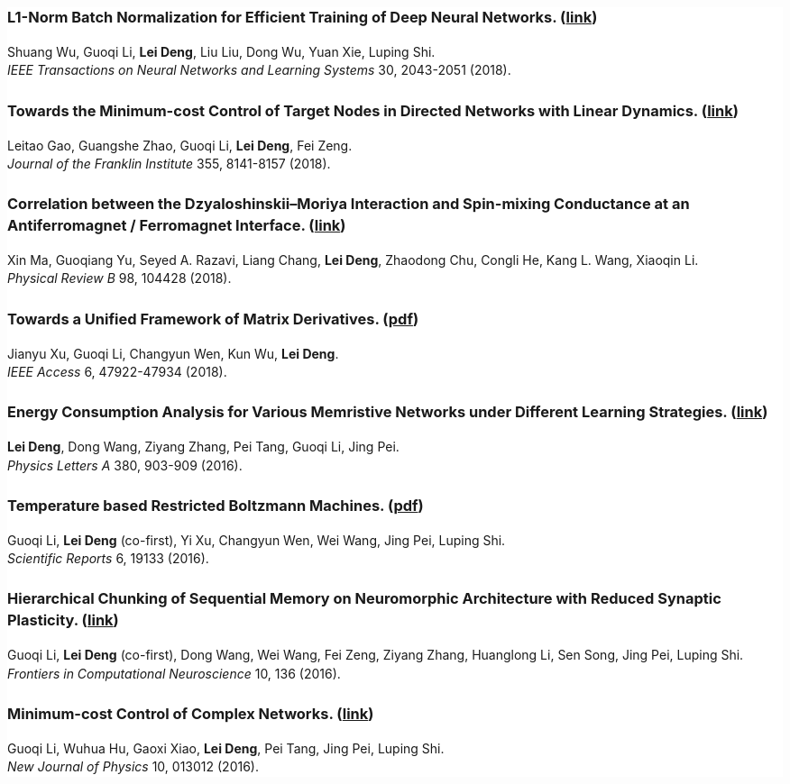 ### L1-Norm Batch Normalization for Efficient Training of Deep Neural Networks. ([link](https://ieeexplore.ieee.org/document/8528524)) <br />
Shuang Wu, Guoqi Li, **Lei Deng**, Liu Liu, Dong Wu, Yuan Xie, Luping Shi. <br />
*IEEE Transactions on Neural Networks and Learning Systems* 30, 2043-2051 (2018).

### Towards the Minimum-cost Control of Target Nodes in Directed Networks with Linear Dynamics. ([link](https://www.sciencedirect.com/science/article/pii/S0016003218305441)) <br />
Leitao Gao, Guangshe Zhao, Guoqi Li, **Lei Deng**, Fei Zeng. <br />
*Journal of the Franklin Institute* 355, 8141-8157 (2018).

### Correlation between the Dzyaloshinskii–Moriya Interaction and Spin-mixing Conductance at an Antiferromagnet / Ferromagnet Interface. ([link](https://journals.aps.org/prb/abstract/10.1103/PhysRevB.98.104428)) <br />
Xin Ma, Guoqiang Yu, Seyed A. Razavi, Liang Chang, **Lei Deng**, Zhaodong Chu, Congli He, Kang L. Wang, Xiaoqin Li. <br />
*Physical Review B* 98, 104428 (2018).

### Towards a Unified Framework of Matrix Derivatives. ([pdf](https://ieeexplore.ieee.org/stamp/stamp.jsp?tp=&arnumber=8453264)) <br />
Jianyu Xu, Guoqi Li, Changyun Wen, Kun Wu, **Lei Deng**. <br />
*IEEE Access* 6, 47922-47934 (2018).

### Energy Consumption Analysis for Various Memristive Networks under Different Learning Strategies. ([link](https://www.sciencedirect.com/science/article/pii/S0375960115010609)) <br />
**Lei Deng**, Dong Wang, Ziyang Zhang, Pei Tang, Guoqi Li, Jing Pei. <br />
*Physics Letters A* 380, 903-909 (2016).

### Temperature based Restricted Boltzmann Machines. ([pdf](https://www.nature.com/articles/srep19133.pdf)) <br />
Guoqi Li, **Lei Deng** (co-first), Yi Xu, Changyun Wen, Wei Wang, Jing Pei, Luping Shi. <br />
*Scientific Reports* 6, 19133 (2016).

### Hierarchical Chunking of Sequential Memory on Neuromorphic Architecture with Reduced Synaptic Plasticity. ([link](https://www.frontiersin.org/articles/10.3389/fncom.2016.00136/full)) <br />
Guoqi Li, **Lei Deng** (co-first), Dong Wang, Wei Wang, Fei Zeng, Ziyang Zhang, Huanglong Li, Sen Song, Jing Pei, Luping Shi. <br />
*Frontiers in Computational Neuroscience* 10, 136 (2016).

### Minimum-cost Control of Complex Networks. ([link](http://iopscience.iop.org/article/10.1088/1367-2630/18/1/013012/meta)) <br />
Guoqi Li, Wuhua Hu, Gaoxi Xiao, **Lei Deng**, Pei Tang, Jing Pei, Luping Shi. <br />
*New Journal of Physics* 10, 013012 (2016).
